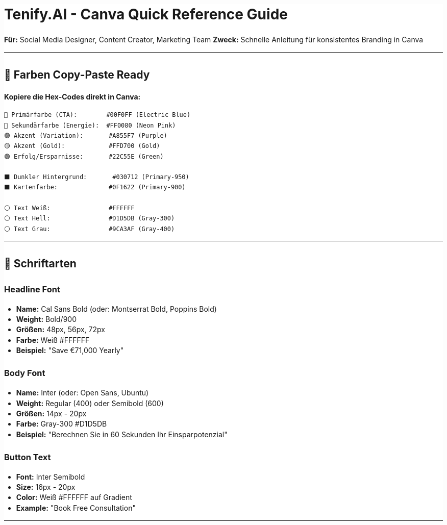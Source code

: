 # Tenify.AI - Canva Quick Reference Guide

**Für:** Social Media Designer, Content Creator, Marketing Team
**Zweck:** Schnelle Anleitung für konsistentes Branding in Canva

---

## 🎨 Farben Copy-Paste Ready

**Kopiere die Hex-Codes direkt in Canva:**

```
🔵 Primärfarbe (CTA):        #00F0FF (Electric Blue)
🩷 Sekundärfarbe (Energie):  #FF0080 (Neon Pink)
🟣 Akzent (Variation):       #A855F7 (Purple)
🟡 Akzent (Gold):            #FFD700 (Gold)
🟢 Erfolg/Ersparnisse:       #22C55E (Green)

⬛ Dunkler Hintergrund:       #030712 (Primary-950)
⬛ Kartenfarbe:              #0F1622 (Primary-900)

⚪ Text Weiß:                #FFFFFF
⚪ Text Hell:                #D1D5DB (Gray-300)
⚪ Text Grau:                #9CA3AF (Gray-400)
```

---

## 📝 Schriftarten

### Headline Font
- **Name:** Cal Sans Bold (oder: Montserrat Bold, Poppins Bold)
- **Weight:** Bold/900
- **Größen:** 48px, 56px, 72px
- **Farbe:** Weiß #FFFFFF
- **Beispiel:** "Save €71,000 Yearly"

### Body Font
- **Name:** Inter (oder: Open Sans, Ubuntu)
- **Weight:** Regular (400) oder Semibold (600)
- **Größen:** 14px - 20px
- **Farbe:** Gray-300 #D1D5DB
- **Beispiel:** "Berechnen Sie in 60 Sekunden Ihr Einsparpotenzial"

### Button Text
- **Font:** Inter Semibold
- **Size:** 16px - 20px
- **Color:** Weiß #FFFFFF auf Gradient
- **Example:** "Book Free Consultation"

---